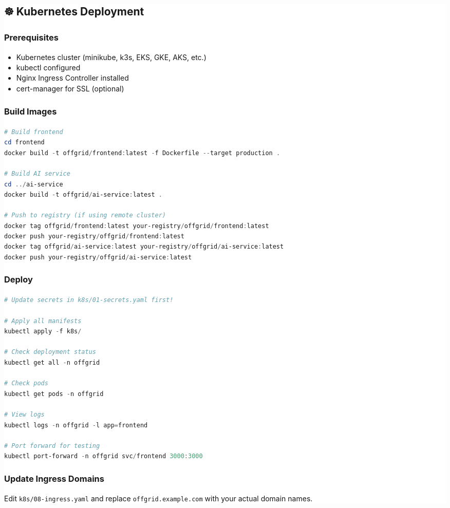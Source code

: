## ☸️ Kubernetes Deployment

### Prerequisites

- Kubernetes cluster (minikube, k3s, EKS, GKE, AKS, etc.)
- kubectl configured
- Nginx Ingress Controller installed
- cert-manager for SSL (optional)

### Build Images

```powershell
# Build frontend
cd frontend
docker build -t offgrid/frontend:latest -f Dockerfile --target production .

# Build AI service
cd ../ai-service
docker build -t offgrid/ai-service:latest .

# Push to registry (if using remote cluster)
docker tag offgrid/frontend:latest your-registry/offgrid/frontend:latest
docker push your-registry/offgrid/frontend:latest
docker tag offgrid/ai-service:latest your-registry/offgrid/ai-service:latest
docker push your-registry/offgrid/ai-service:latest
```

### Deploy

```powershell
# Update secrets in k8s/01-secrets.yaml first!

# Apply all manifests
kubectl apply -f k8s/

# Check deployment status
kubectl get all -n offgrid

# Check pods
kubectl get pods -n offgrid

# View logs
kubectl logs -n offgrid -l app=frontend

# Port forward for testing
kubectl port-forward -n offgrid svc/frontend 3000:3000
```

### Update Ingress Domains

Edit `k8s/08-ingress.yaml` and replace `offgrid.example.com` with your actual domain names.
